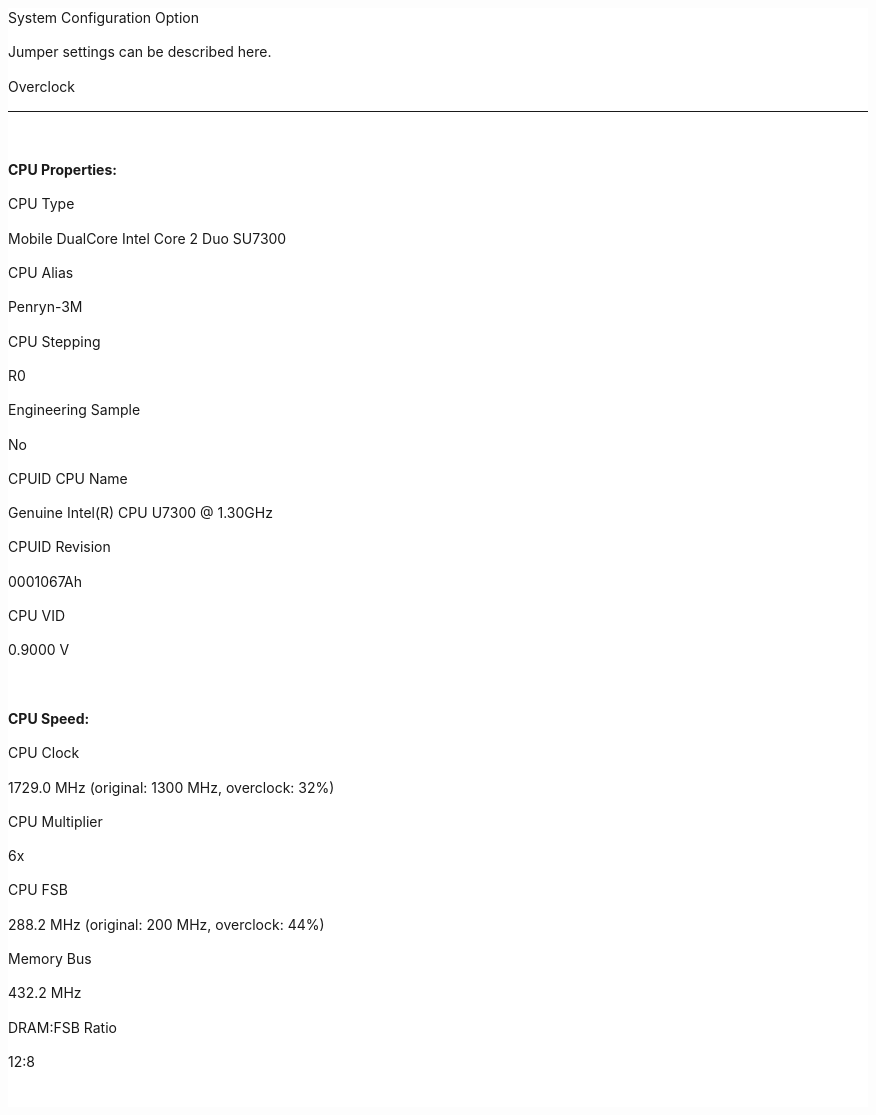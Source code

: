 System Configuration Option  

Jumper settings can be described here.

  
  

Overclock

* * *

 

**CPU Properties:**

CPU Type  

Mobile DualCore Intel Core 2 Duo SU7300

CPU Alias  

Penryn-3M

CPU Stepping  

R0

Engineering Sample  

No

CPUID CPU Name  

Genuine Intel(R) CPU U7300 @ 1.30GHz

CPUID Revision  

0001067Ah

CPU VID  

0.9000 V

 

**CPU Speed:**

CPU Clock  

1729.0 MHz (original: 1300 MHz, overclock: 32%)

CPU Multiplier  

6x

CPU FSB  

288.2 MHz (original: 200 MHz, overclock: 44%)

Memory Bus  

432.2 MHz

DRAM:FSB Ratio  

12:8

 